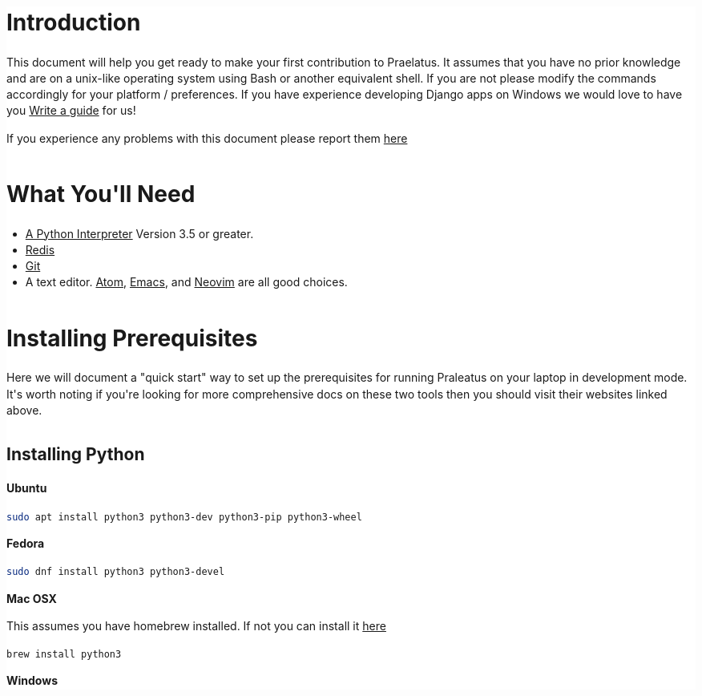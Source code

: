 # Introduction

This document will help you get ready to make your first contribution
to Praelatus. It assumes that you have no prior knowledge and are on a
unix-like operating system using Bash or another equivalent shell. If
you are not please modify the commands accordingly for your platform /
preferences. If you have experience developing Django apps on Windows we would
love to have you
[Write a guide](https://github.com/praelatus/praelatus/issues/173) for us!

If you experience any problems with this document please report
them [here](https://github.com/praelatus/docs/issues)

# What You'll Need

- [A Python Interpreter](https://python.org) Version 3.5 or greater.
- [Redis](https://redis.io/downoad)
- [Git](https://git-scm.com)
- A text editor. [Atom](https://atom.io),
  [Emacs](https://www.gnu.org/software/emacs/), and
  [Neovim](https://www.neovim.io) are all good choices.

# Installing Prerequisites

Here we will document a "quick start" way to set up the prerequisites for
running Praleatus on your laptop in development mode. It's worth noting if
you're looking for more comprehensive docs on these two tools then you should
visit their websites linked above.

## Installing Python

**Ubuntu**

```bash
sudo apt install python3 python3-dev python3-pip python3-wheel
```

**Fedora**

```bash
sudo dnf install python3 python3-devel
```

**Mac OSX**

This assumes you have homebrew installed. If not you can install it
[here](https://brew.sh/)

```bash
brew install python3
```

**Windows**
